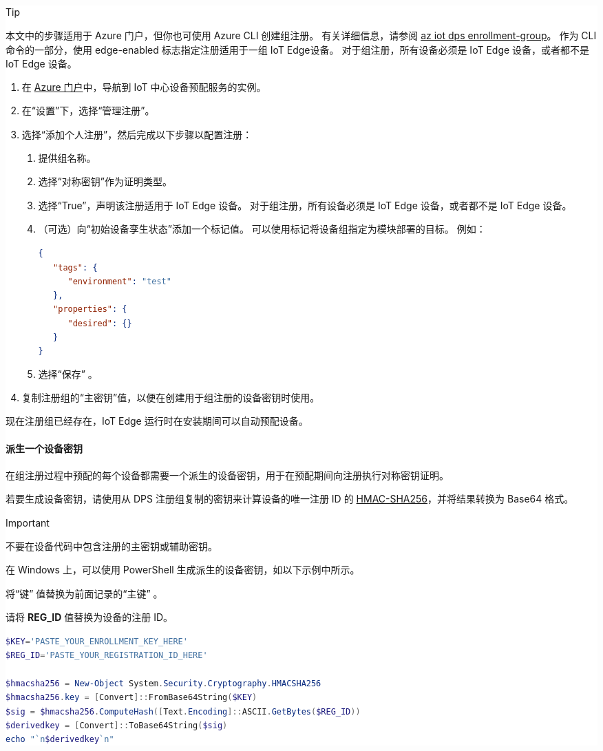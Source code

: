 > [!TIP]
> 本文中的步骤适用于 Azure 门户，但你也可使用 Azure CLI 创建组注册。 有关详细信息，请参阅 [az iot dps enrollment-group](/cli/azure/iot/dps/enrollment-group)。 作为 CLI 命令的一部分，使用 edge-enabled 标志指定注册适用于一组 IoT Edge设备。 对于组注册，所有设备必须是 IoT Edge 设备，或者都不是 IoT Edge 设备。

1. 在 [Azure 门户](https://portal.azure.com)中，导航到 IoT 中心设备预配服务的实例。

1. 在“设置”下，选择“管理注册”。  

1. 选择“添加个人注册”，然后完成以下步骤以配置注册：   

   1. 提供组名称。

   1. 选择“对称密钥”作为证明类型。

   1. 选择“True”，声明该注册适用于 IoT Edge 设备。  对于组注册，所有设备必须是 IoT Edge 设备，或者都不是 IoT Edge 设备。

   1. （可选）向“初始设备孪生状态”添加一个标记值。 可以使用标记将设备组指定为模块部署的目标。 例如：

      ```json
      {
         "tags": {
            "environment": "test"
         },
         "properties": {
            "desired": {}
         }
      }
      ```

   1. 选择“保存” 。

1. 复制注册组的“主密钥”值，以便在创建用于组注册的设备密钥时使用。

现在注册组已经存在，IoT Edge 运行时在安装期间可以自动预配设备。

#### <a name="derive-a-device-key"></a>派生一个设备密钥

在组注册过程中预配的每个设备都需要一个派生的设备密钥，用于在预配期间向注册执行对称密钥证明。

若要生成设备密钥，请使用从 DPS 注册组复制的密钥来计算设备的唯一注册 ID 的 [HMAC-SHA256](https://wikipedia.org/wiki/HMAC)，并将结果转换为 Base64 格式。

> [!IMPORTANT]
> 不要在设备代码中包含注册的主密钥或辅助密钥。

在 Windows 上，可以使用 PowerShell 生成派生的设备密钥，如以下示例中所示。

将“键”  值替换为前面记录的“主键”  。

请将 **REG_ID** 值替换为设备的注册 ID。

```powershell
$KEY='PASTE_YOUR_ENROLLMENT_KEY_HERE'
$REG_ID='PASTE_YOUR_REGISTRATION_ID_HERE'

$hmacsha256 = New-Object System.Security.Cryptography.HMACSHA256
$hmacsha256.key = [Convert]::FromBase64String($KEY)
$sig = $hmacsha256.ComputeHash([Text.Encoding]::ASCII.GetBytes($REG_ID))
$derivedkey = [Convert]::ToBase64String($sig)
echo "`n$derivedkey`n"
```
